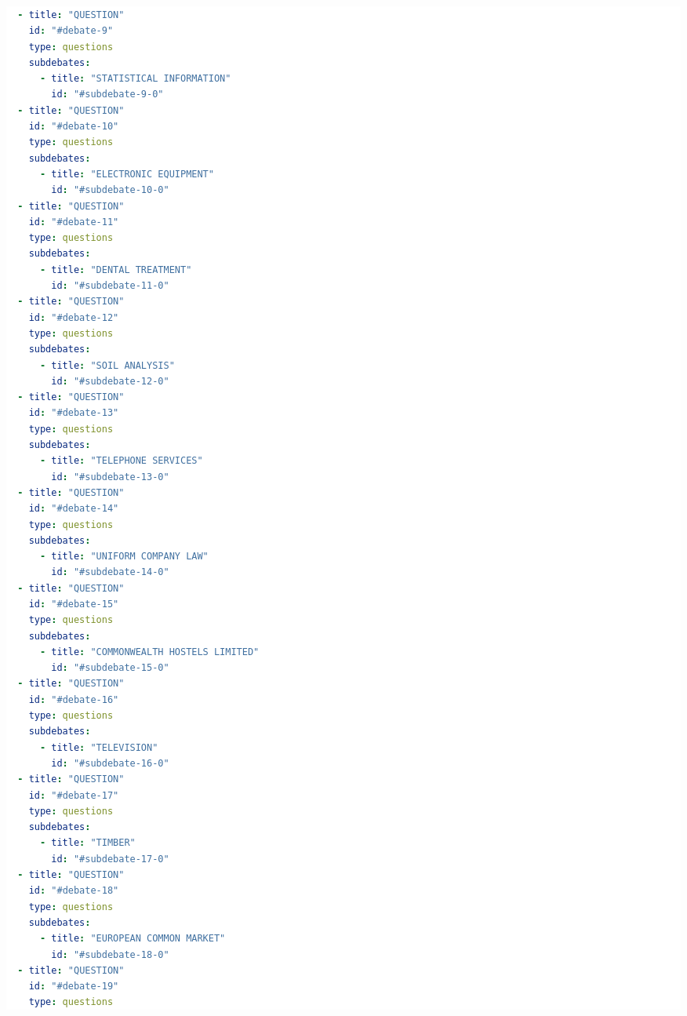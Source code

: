 ```yaml
  - title: "QUESTION"
    id: "#debate-9"
    type: questions
    subdebates:
      - title: "STATISTICAL INFORMATION"
        id: "#subdebate-9-0"
  - title: "QUESTION"
    id: "#debate-10"
    type: questions
    subdebates:
      - title: "ELECTRONIC EQUIPMENT"
        id: "#subdebate-10-0"
  - title: "QUESTION"
    id: "#debate-11"
    type: questions
    subdebates:
      - title: "DENTAL TREATMENT"
        id: "#subdebate-11-0"
  - title: "QUESTION"
    id: "#debate-12"
    type: questions
    subdebates:
      - title: "SOIL ANALYSIS"
        id: "#subdebate-12-0"
  - title: "QUESTION"
    id: "#debate-13"
    type: questions
    subdebates:
      - title: "TELEPHONE SERVICES"
        id: "#subdebate-13-0"
  - title: "QUESTION"
    id: "#debate-14"
    type: questions
    subdebates:
      - title: "UNIFORM COMPANY LAW"
        id: "#subdebate-14-0"
  - title: "QUESTION"
    id: "#debate-15"
    type: questions
    subdebates:
      - title: "COMMONWEALTH HOSTELS LIMITED"
        id: "#subdebate-15-0"
  - title: "QUESTION"
    id: "#debate-16"
    type: questions
    subdebates:
      - title: "TELEVISION"
        id: "#subdebate-16-0"
  - title: "QUESTION"
    id: "#debate-17"
    type: questions
    subdebates:
      - title: "TIMBER"
        id: "#subdebate-17-0"
  - title: "QUESTION"
    id: "#debate-18"
    type: questions
    subdebates:
      - title: "EUROPEAN COMMON MARKET"
        id: "#subdebate-18-0"
  - title: "QUESTION"
    id: "#debate-19"
    type: questions
```
